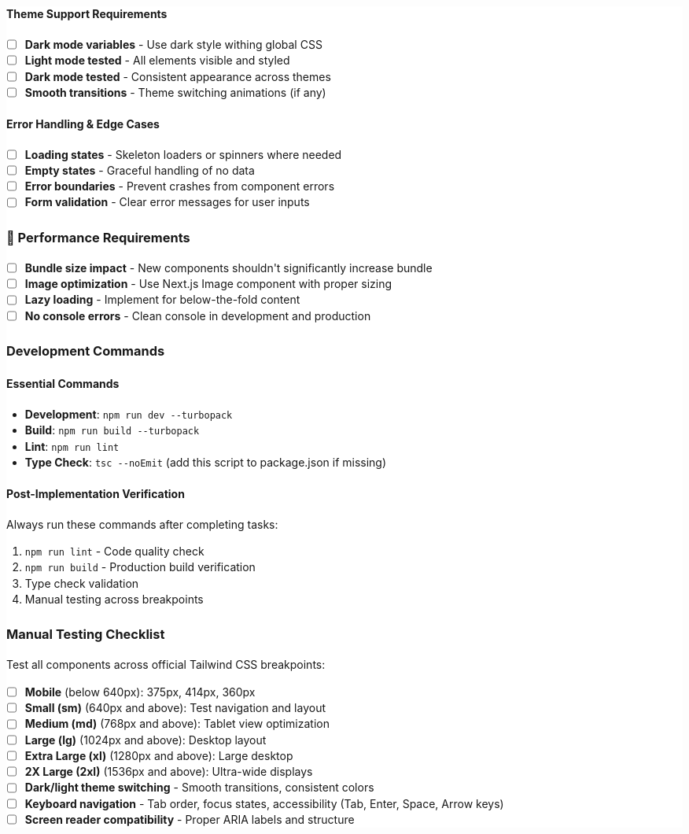 #### Theme Support Requirements

- [ ] **Dark mode variables** - Use dark style withing global CSS
- [ ] **Light mode tested** - All elements visible and styled
- [ ] **Dark mode tested** - Consistent appearance across themes
- [ ] **Smooth transitions** - Theme switching animations (if any)

#### Error Handling & Edge Cases

- [ ] **Loading states** - Skeleton loaders or spinners where needed
- [ ] **Empty states** - Graceful handling of no data
- [ ] **Error boundaries** - Prevent crashes from component errors
- [ ] **Form validation** - Clear error messages for user inputs

### 🚀 Performance Requirements

- [ ] **Bundle size impact** - New components shouldn't significantly increase bundle
- [ ] **Image optimization** - Use Next.js Image component with proper sizing
- [ ] **Lazy loading** - Implement for below-the-fold content
- [ ] **No console errors** - Clean console in development and production

### Development Commands

#### Essential Commands

- **Development**: `npm run dev --turbopack`
- **Build**: `npm run build --turbopack`
- **Lint**: `npm run lint`
- **Type Check**: `tsc --noEmit` (add this script to package.json if missing)

#### Post-Implementation Verification

Always run these commands after completing tasks:

1. `npm run lint` - Code quality check
2. `npm run build` - Production build verification
3. Type check validation
4. Manual testing across breakpoints

### Manual Testing Checklist

Test all components across official Tailwind CSS breakpoints:

- [ ] **Mobile** (below 640px): 375px, 414px, 360px
- [ ] **Small (sm)** (640px and above): Test navigation and layout
- [ ] **Medium (md)** (768px and above): Tablet view optimization
- [ ] **Large (lg)** (1024px and above): Desktop layout
- [ ] **Extra Large (xl)** (1280px and above): Large desktop
- [ ] **2X Large (2xl)** (1536px and above): Ultra-wide displays
- [ ] **Dark/light theme switching** - Smooth transitions, consistent colors
- [ ] **Keyboard navigation** - Tab order, focus states, accessibility (Tab, Enter, Space, Arrow keys)
- [ ] **Screen reader compatibility** - Proper ARIA labels and structure
